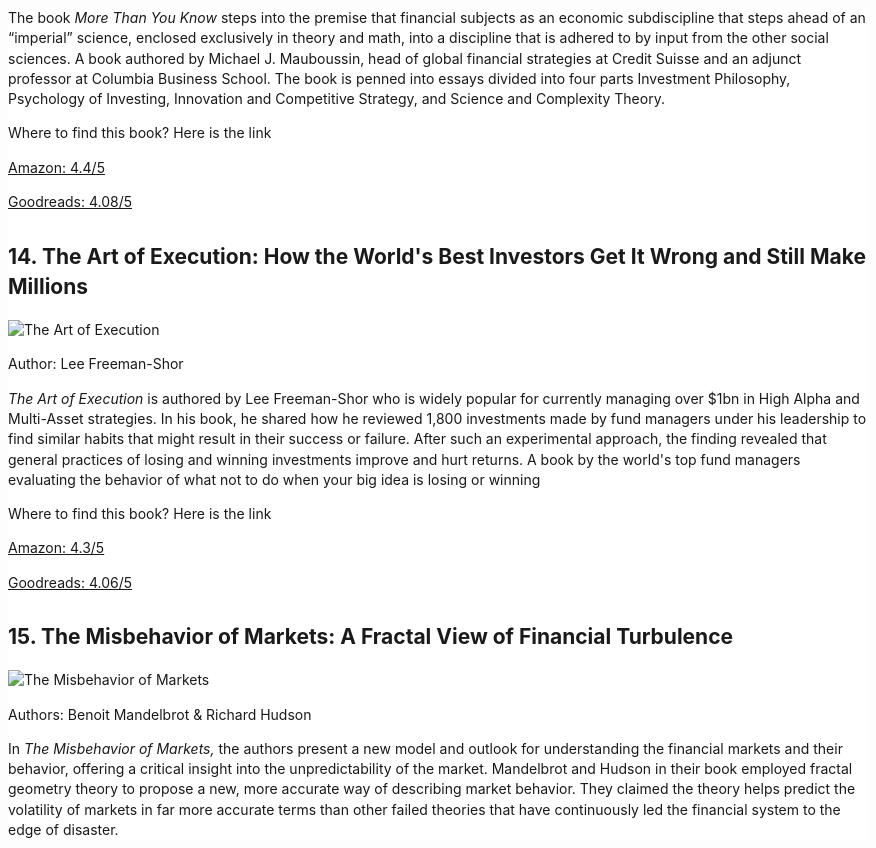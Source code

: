 The book *More Than You Know* steps into the premise that financial subjects as an economic subdiscipline that steps ahead of an “imperial” science, enclosed exclusively in theory and math, into a discipline that is adhered to by input from the other social sciences. A book authored by Michael J. Mauboussin, head of global financial strategies at Credit Suisse and an adjunct professor at Columbia Business School. The book is penned into essays divided into four parts Investment Philosophy, Psychology of Investing, Innovation and Competitive Strategy, and Science and Complexity Theory. 

Where to find this book? Here is the link 

[Amazon: 4.4/5](https://www.amazon.com/More-Than-You-Know-audiobook/dp/B01GOZ9NOS/ref=sr_1_1?crid=1JFSRN09USSUS&dib=eyJ2IjoiMSJ9.f4_eSjhq1eK3HJsqAncpZ-cKe0XHoYtI9L0a8sBF_lDImJHP5ppfm8Im96ubW7mo5iQ77x_fbm32zAfwNunqqMeebj42cv5x61dQOVZTrddjYswM461t1Faz8GgN_hf0WGy6YBgEPX3J1Rm04eviX4lHPtzQkqujeQDM2dyHasHikvOg1DPu0HJEIZ-8tyt7Y70WqFQLyMPVsiszRvkg41SjUTWDSk_36tL53eFk9jw.vq1qWegFqTMoehZLqTIxNkrml-WlwnzbDObWYabvQCg&dib_tag=se&keywords=More+Than+You+Know&qid=1739434272&sprefix=more+than+you+know+%2Caps%2C682&sr=8-1)

[Goodreads: 4.08/5](https://www.goodreads.com/book/show/33331.More_Than_You_Know?from_search=true&from_srp=true&qid=NjGbxGCZON&rank=1)

## 14. The Art of Execution: How the World's Best Investors Get It Wrong and Still Make Millions

![The Art of Execution](https://lh7-rt.googleusercontent.com/docsz/AD_4nXe-vRm4Ifkeh13dEX39x9B_MEFuvV7XVHIKxl8d8aTw_kkZ_oPp-lt0FOiczClpADYSgac1ypq7Vh0aclJNE4wph1Ex56AgNctvyl9iNwl6S83XxD_15pviZN4zdtGjBNd0X2u-7Q?key=uEFCRdigfdxaBl4S6DoHWTPb)

Author: Lee Freeman-Shor

*The Art of Execution* is authored by Lee Freeman-Shor who is widely popular for currently managing over $1bn in High Alpha and Multi-Asset strategies. In his book, he shared how he reviewed 1,800 investments made by fund managers under his leadership to find similar habits that might result in their success or failure. After such an experimental approach, the finding revealed that general practices of losing and winning investments improve and hurt returns. A book by the world's top fund managers evaluating the behavior of what not to do when your big idea is losing or winning

Where to find this book? Here is the link 

[Amazon: 4.3/5](https://www.amazon.com/The-Art-of-Execution-audiobook/dp/B07NRSYBWF/ref=sr_1_1?crid=1J7W737VL3B9Q&dib=eyJ2IjoiMSJ9.xtvoVF3FjvhtRXT1_3RaejhawYxIr4MKOaWWPDglCZriZhwsbHyywSTn4HP_TR5-zvki4u3mnP4cEhe79F3t1Uaj_vINyVj7PyLHsoTFpH5LRorv_F9lF-AQTTjDRr9ylEAbMZDgmkZKxB92EPlIUloKGkYjbxDDGIavrX-MsrkNSvLYLjqYJrtxpvng7JU8f3RV_vmksFPzp2CyfKRZWoE7Fx95dituHENRZPXCdyc.U1S1qJ4x-FUv2qlSKl-r26vw4UATIx8SrT55Jqiq2Jk&dib_tag=se&keywords=The+Art+of+Execution&qid=1739434985&s=audible&sprefix=the+art+of+execution+%2Caudible%2C755&sr=1-1)

[Goodreads: 4.06/5](https://www.goodreads.com/book/show/26512908-the-art-of-execution?from_search=true&from_srp=true&qid=321djLAXVO&rank=1)

## 15. The Misbehavior of Markets: A Fractal View of Financial Turbulence

![The Misbehavior of Markets](https://lh7-rt.googleusercontent.com/docsz/AD_4nXeszkobzJLYhk737YJHefqP_uaCQhZr3ppDuwdqMpbhgg18F8NZSGzXL2FsqIeRd9nFOoUrvdp1f-n7NXYpvYQ7_fZnvCyJP5Hm5CvusUwChSq-pBKZisAOKSA_sDP2P17pFDIRYw?key=uEFCRdigfdxaBl4S6DoHWTPb)

Authors: Benoit Mandelbrot & Richard Hudson

In *The Misbehavior of Markets,* the authors present a new model and outlook for understanding the financial markets and their behavior, offering a critical insight into the unpredictability of the market. Mandelbrot and Hudson in their book employed fractal geometry theory to propose a new, more accurate way of describing market behavior. They claimed the theory helps predict the volatility of markets in far more accurate terms than other failed theories that have continuously led the financial system to the edge of disaster.
